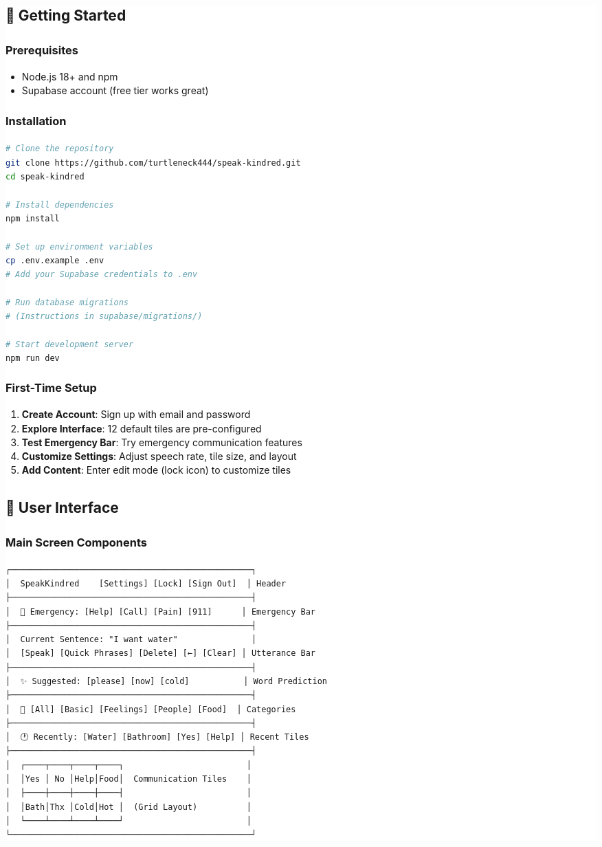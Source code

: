 ## 🚀 Getting Started

### Prerequisites
- Node.js 18+ and npm
- Supabase account (free tier works great)

### Installation

```bash
# Clone the repository
git clone https://github.com/turtleneck444/speak-kindred.git
cd speak-kindred

# Install dependencies
npm install

# Set up environment variables
cp .env.example .env
# Add your Supabase credentials to .env

# Run database migrations
# (Instructions in supabase/migrations/)

# Start development server
npm run dev
```

### First-Time Setup

1. **Create Account**: Sign up with email and password
2. **Explore Interface**: 12 default tiles are pre-configured
3. **Test Emergency Bar**: Try emergency communication features
4. **Customize Settings**: Adjust speech rate, tile size, and layout
5. **Add Content**: Enter edit mode (lock icon) to customize tiles

## 📱 User Interface

### Main Screen Components

```
┌─────────────────────────────────────────────────┐
│  SpeakKindred    [Settings] [Lock] [Sign Out]  │ Header
├─────────────────────────────────────────────────┤
│  🚨 Emergency: [Help] [Call] [Pain] [911]      │ Emergency Bar
├─────────────────────────────────────────────────┤
│  Current Sentence: "I want water"               │
│  [Speak] [Quick Phrases] [Delete] [←] [Clear] │ Utterance Bar
├─────────────────────────────────────────────────┤
│  ✨ Suggested: [please] [now] [cold]           │ Word Prediction
├─────────────────────────────────────────────────┤
│  📁 [All] [Basic] [Feelings] [People] [Food]  │ Categories
├─────────────────────────────────────────────────┤
│  🕐 Recently: [Water] [Bathroom] [Yes] [Help] │ Recent Tiles
├─────────────────────────────────────────────────┤
│  ┌────┬────┬────┬────┐                         │
│  │Yes │ No │Help│Food│  Communication Tiles    │
│  ├────┼────┼────┼────┤                         │
│  │Bath│Thx │Cold│Hot │  (Grid Layout)          │
│  └────┴────┴────┴────┘                         │
└─────────────────────────────────────────────────┘
```
